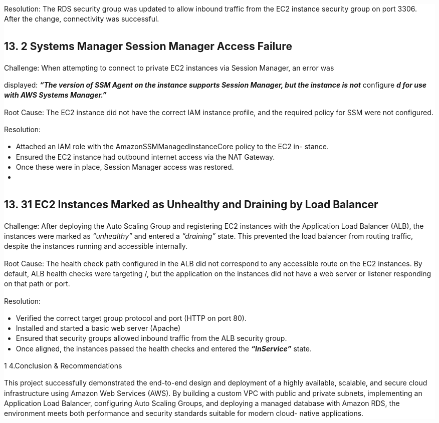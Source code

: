 Resolution:
The RDS security group was updated to allow inbound traffic from the EC2 instance security
group on port 3306. After the change, connectivity was successful.

## 13. 2 Systems Manager Session Manager Access Failure

Challenge:
When attempting to connect to private EC2 instances via Session Manager, an error was


displayed:
**_“The version of SSM Agent on the instance supports Session Manager, but the instance is not_**
configure **_d for use with AWS Systems Manager.”_**

Root Cause:
The EC2 instance did not have the correct IAM instance profile, and the required policy for SSM
were not configured.

Resolution:

- Attached an IAM role with the AmazonSSMManagedInstanceCore policy to the EC2 in-
    stance.
- Ensured the EC2 instance had outbound internet access via the NAT Gateway.
- Once these were in place, Session Manager access was restored.
-

## 13. 31 EC2 Instances Marked as Unhealthy and Draining by Load Balancer

Challenge:
After deploying the Auto Scaling Group and registering EC2 instances with the Application
Load Balancer (ALB), the instances were marked as _“unhealthy”_ and entered a _“draining”_
state. This prevented the load balancer from routing traffic, despite the instances running and
accessible internally.

Root Cause:
The health check path configured in the ALB did not correspond to any accessible route on the
EC2 instances. By default, ALB health checks were targeting /, but the application on the
instances did not have a web server or listener responding on that path or port.

Resolution:

- Verified the correct target group protocol and port (HTTP on port 80).
- Installed and started a basic web server (Apache)
- Ensured that security groups allowed inbound traffic from the ALB security group.
- Once aligned, the instances passed the health checks and entered the **_“InService”_** state.

1 4.Conclusion & Recommendations

This project successfully demonstrated the end-to-end design and deployment of a highly
available, scalable, and secure cloud infrastructure using Amazon Web Services (AWS). By
building a custom VPC with public and private subnets, implementing an Application Load
Balancer, configuring Auto Scaling Groups, and deploying a managed database with Amazon
RDS, the environment meets both performance and security standards suitable for modern cloud-
native applications.

